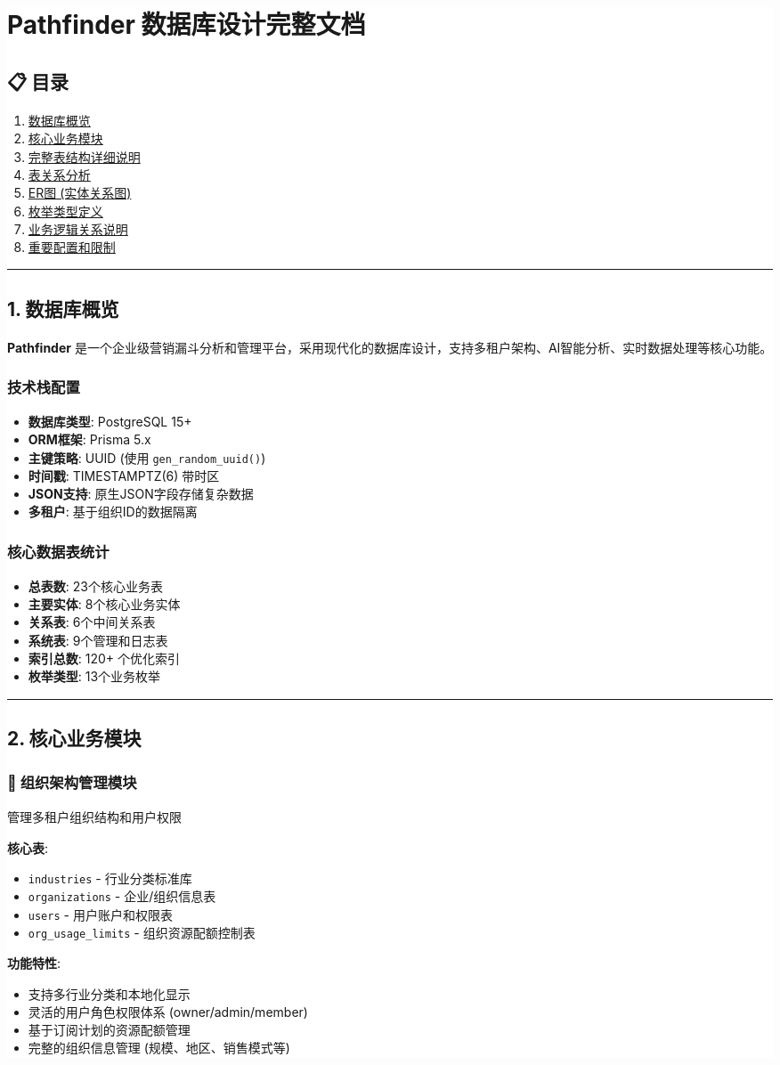 # Pathfinder 数据库设计完整文档

## 📋 目录
1. [数据库概览](#数据库概览)
2. [核心业务模块](#核心业务模块)  
3. [完整表结构详细说明](#完整表结构详细说明)
4. [表关系分析](#表关系分析)
5. [ER图 (实体关系图)](#er图-实体关系图)
6. [枚举类型定义](#枚举类型定义)
7. [业务逻辑关系说明](#业务逻辑关系说明)
8. [重要配置和限制](#重要配置和限制)

---

## 1. 数据库概览

**Pathfinder** 是一个企业级营销漏斗分析和管理平台，采用现代化的数据库设计，支持多租户架构、AI智能分析、实时数据处理等核心功能。

### 技术栈配置
- **数据库类型**: PostgreSQL 15+
- **ORM框架**: Prisma 5.x
- **主键策略**: UUID (使用 `gen_random_uuid()`)
- **时间戳**: TIMESTAMPTZ(6) 带时区
- **JSON支持**: 原生JSON字段存储复杂数据
- **多租户**: 基于组织ID的数据隔离

### 核心数据表统计
- **总表数**: 23个核心业务表
- **主要实体**: 8个核心业务实体
- **关系表**: 6个中间关系表  
- **系统表**: 9个管理和日志表
- **索引总数**: 120+ 个优化索引
- **枚举类型**: 13个业务枚举

---

## 2. 核心业务模块

### 🏢 **组织架构管理模块**
管理多租户组织结构和用户权限

**核心表**:
- `industries` - 行业分类标准库
- `organizations` - 企业/组织信息表
- `users` - 用户账户和权限表
- `org_usage_limits` - 组织资源配额控制表

**功能特性**:
- 支持多行业分类和本地化显示
- 灵活的用户角色权限体系 (owner/admin/member)
- 基于订阅计划的资源配额管理
- 完整的组织信息管理 (规模、地区、销售模式等)

